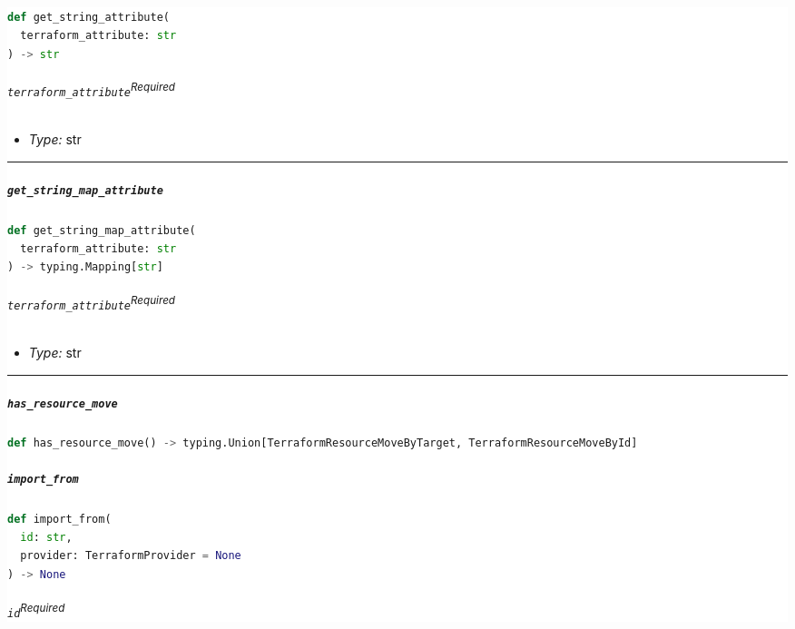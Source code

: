```python
def get_string_attribute(
  terraform_attribute: str
) -> str
```

###### `terraform_attribute`<sup>Required</sup> <a name="terraform_attribute" id="@cdktf/provider-upcloud.managedDatabaseLogicalDatabase.ManagedDatabaseLogicalDatabase.getStringAttribute.parameter.terraformAttribute"></a>

- *Type:* str

---

##### `get_string_map_attribute` <a name="get_string_map_attribute" id="@cdktf/provider-upcloud.managedDatabaseLogicalDatabase.ManagedDatabaseLogicalDatabase.getStringMapAttribute"></a>

```python
def get_string_map_attribute(
  terraform_attribute: str
) -> typing.Mapping[str]
```

###### `terraform_attribute`<sup>Required</sup> <a name="terraform_attribute" id="@cdktf/provider-upcloud.managedDatabaseLogicalDatabase.ManagedDatabaseLogicalDatabase.getStringMapAttribute.parameter.terraformAttribute"></a>

- *Type:* str

---

##### `has_resource_move` <a name="has_resource_move" id="@cdktf/provider-upcloud.managedDatabaseLogicalDatabase.ManagedDatabaseLogicalDatabase.hasResourceMove"></a>

```python
def has_resource_move() -> typing.Union[TerraformResourceMoveByTarget, TerraformResourceMoveById]
```

##### `import_from` <a name="import_from" id="@cdktf/provider-upcloud.managedDatabaseLogicalDatabase.ManagedDatabaseLogicalDatabase.importFrom"></a>

```python
def import_from(
  id: str,
  provider: TerraformProvider = None
) -> None
```

###### `id`<sup>Required</sup> <a name="id" id="@cdktf/provider-upcloud.managedDatabaseLogicalDatabase.ManagedDatabaseLogicalDatabase.importFrom.parameter.id"></a>
